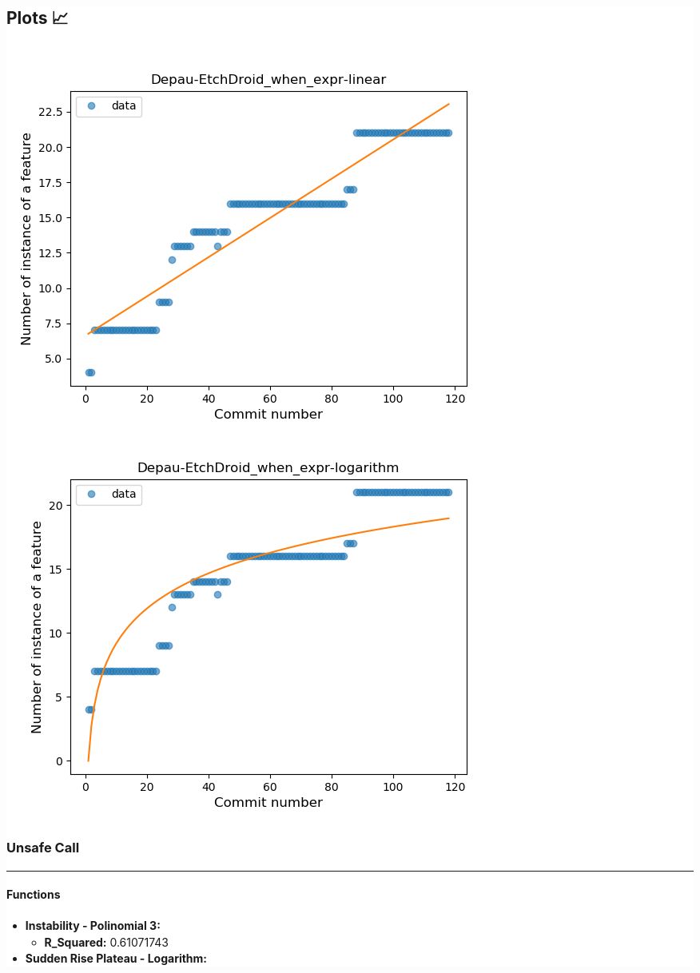 **Plots** :chart_with_upwards_trend:
-----

![Depau-EtchDroid T1](../plots/Depau-EtchDroid_when_expr_T1.png)
![Depau-EtchDroid T6](../plots/Depau-EtchDroid_when_expr_T6.png)
### <a name="unsafe_call">Unsafe Call</a>
----
#### Functions
* **Instability - Polinomial 3:** ![equation](http://latex.codecogs.com/svg.latex?('7.8e-05x%5E3%20&plus;-0.014751x%5E2%20&plus;%200.841183x%20&plus;%2012.064961',))
    * **R_Squared:** 0.61071743
* **Sudden Rise Plateau - Logarithm:** ![equation](http://latex.codecogs.com/svg.latex?4.315939%5Clog_%7B3.451971%7D%28x%29%20&plus;%2012.004318)